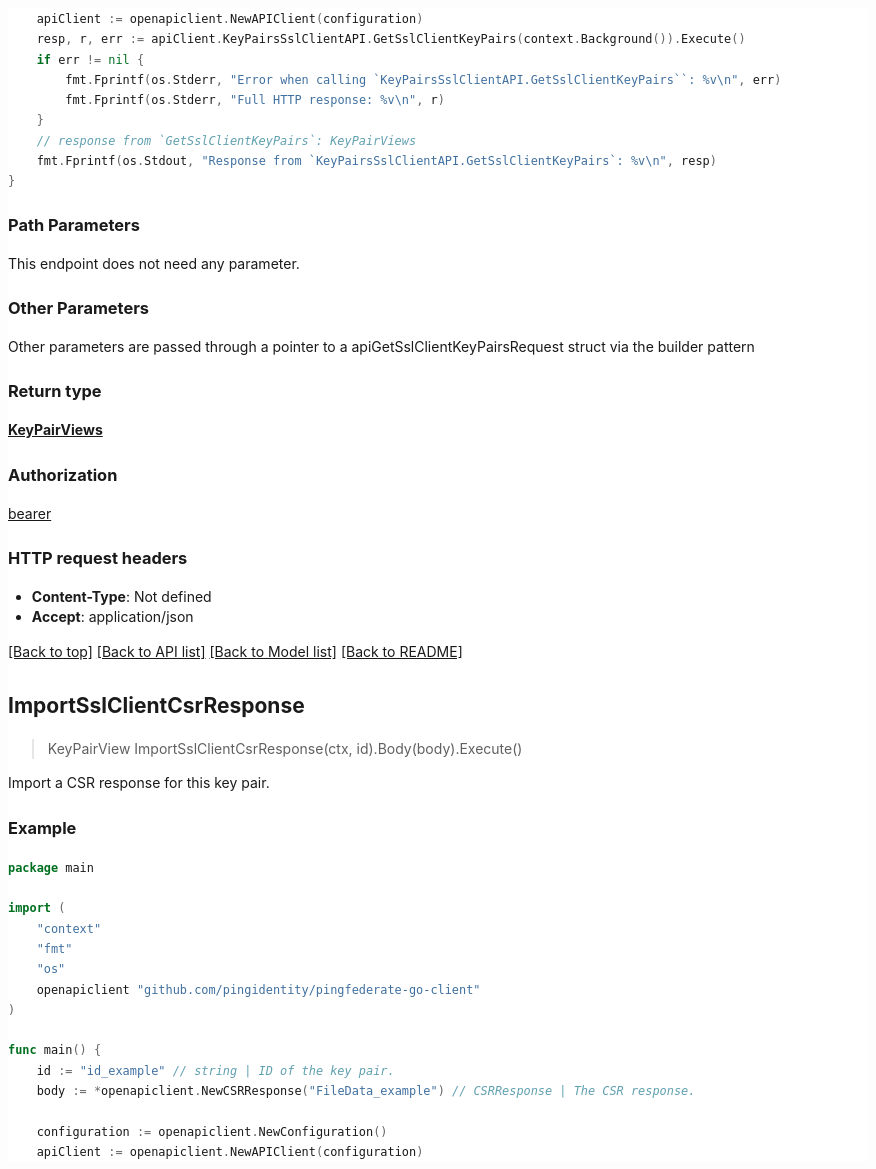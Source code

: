 ```go
    apiClient := openapiclient.NewAPIClient(configuration)
    resp, r, err := apiClient.KeyPairsSslClientAPI.GetSslClientKeyPairs(context.Background()).Execute()
    if err != nil {
        fmt.Fprintf(os.Stderr, "Error when calling `KeyPairsSslClientAPI.GetSslClientKeyPairs``: %v\n", err)
        fmt.Fprintf(os.Stderr, "Full HTTP response: %v\n", r)
    }
    // response from `GetSslClientKeyPairs`: KeyPairViews
    fmt.Fprintf(os.Stdout, "Response from `KeyPairsSslClientAPI.GetSslClientKeyPairs`: %v\n", resp)
}
```

### Path Parameters

This endpoint does not need any parameter.

### Other Parameters

Other parameters are passed through a pointer to a apiGetSslClientKeyPairsRequest struct via the builder pattern


### Return type

[**KeyPairViews**](KeyPairViews.md)

### Authorization

[bearer](../README.md#bearer)

### HTTP request headers

- **Content-Type**: Not defined
- **Accept**: application/json

[[Back to top]](#) [[Back to API list]](../README.md#documentation-for-api-endpoints)
[[Back to Model list]](../README.md#documentation-for-models)
[[Back to README]](../README.md)


## ImportSslClientCsrResponse

> KeyPairView ImportSslClientCsrResponse(ctx, id).Body(body).Execute()

Import a CSR response for this key pair.

### Example

```go
package main

import (
    "context"
    "fmt"
    "os"
    openapiclient "github.com/pingidentity/pingfederate-go-client"
)

func main() {
    id := "id_example" // string | ID of the key pair.
    body := *openapiclient.NewCSRResponse("FileData_example") // CSRResponse | The CSR response.

    configuration := openapiclient.NewConfiguration()
    apiClient := openapiclient.NewAPIClient(configuration)
```